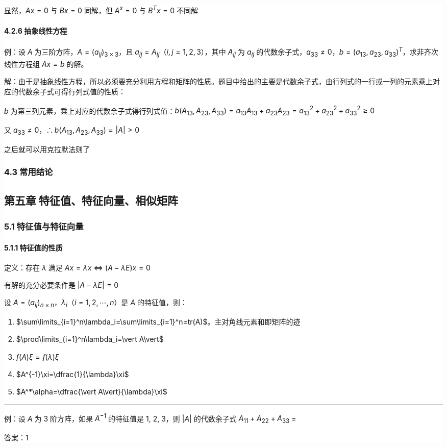 显然，$Ax = 0$ 与 $Bx = 0$ 同解，但 $A^x = 0$ 与 $B^Tx = 0$ 不同解

#### 4.2.6 抽象线性方程

例：设 $A$ 为三阶方阵，$A=(a_{ij})_{3 \times 3}$，且 $a_{ij}=A_{ij}$（$i,j=1,2,3$），其中 $A_{ij}$ 为 $a_{ij}$ 的代数余子式，$a_{33} \neq 0$，$b=(a_{13},a_{23},a_{33})^T$，求非齐次线性方程组 $Ax=b$ 的解。

解：由于是抽象线性方程，所以必须要充分利用方程和矩阵的性质。题目中给出的主要是代数余子式，由行列式的一行或一列的元素乘上对应的代数余子式可得行列式值的性质：

$b$ 为第三列元素，乘上对应的代数余子式得行列式值：$b(A_{13},A_{23},A_{33})=a_{13}A_{13}+a_{23}A_{23}=a_{13}^2+a_{23}^2+a_{33}^2 \geqslant 0$

又 $a_{33} \neq 0$，$\therefore b(A_{13},A_{23},A_{33})= \vert A \vert > 0$

之后就可以用克拉默法则了

### 4.3 常用结论

## 第五章 特征值、特征向量、相似矩阵

### 5.1 特征值与特征向量

#### 5.1.1 特征值的性质

定义：存在 $\lambda$ 满足 $Ax = \lambda x$ <=> $(A-\lambda E)x = 0$

有解的充分必要条件是 $\lvert A-\lambda E \rvert = 0$ 

设 $A=(a_{ij})_{n\times n}$，$\lambda_i$（$i=1,2,\cdots,n$）是 $A$ 的特征值，则：

1. $\sum\limits_{i=1}^n\lambda_i=\sum\limits_{i=1}^n=tr(A)$。主对角线元素和即矩阵的迹

2. $\prod\limits_{i=1}^n\lambda_i=\vert A\vert$

3. $f(A)\xi=f(\lambda)\xi$

4. $A^{-1}\xi=\dfrac{1}{\lambda}\xi$

5. $A^*\alpha=\dfrac{\vert A\vert}{\lambda}\xi$

---

例：设 $A$ 为 3 阶方阵，如果 $A^{-1}$ 的特征值是 1, 2, 3，则 $|A|$ 的代数余子式 $A_{11} + A_{22} + A_{33}$ =

答案：1

